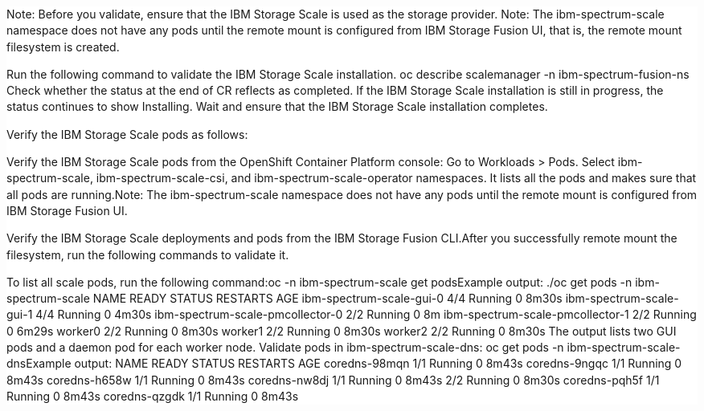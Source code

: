 Note: Before you validate, ensure that the IBM Storage Scale is used as the storage
provider.
Note: The ibm-spectrum-scale namespace does not have any pods until the remote
mount is configured from IBM Storage Fusion UI, that is, the
remote mount filesystem is created.

Run the following command to validate the IBM Storage Scale installation.
oc describe scalemanager -n ibm-spectrum-fusion-ns
Check whether the status at the end of CR reflects as completed.
If the IBM Storage Scale installation is
still in progress, the status continues to show Installing. Wait and ensure that the IBM Storage Scale installation completes.


Verify the IBM Storage Scale pods as
follows:


Verify the IBM Storage Scale pods from the
OpenShift Container Platform console:
Go to
Workloads > Pods.
Select ibm-spectrum-scale, ibm-spectrum-scale-csi, and
ibm-spectrum-scale-operator namespaces. It lists all the pods and makes sure that
all pods are running.Note: The ibm-spectrum-scale namespace does not have any pods
until the remote mount is configured from IBM Storage Fusion
UI.



Verify the IBM Storage Scale deployments and
pods from the IBM Storage Fusion CLI.After you
successfully remote mount the filesystem, run the following commands to validate it.

To list all scale pods, run the following
command:oc -n ibm-spectrum-scale get podsExample output:
./oc get pods -n ibm-spectrum-scale
NAME                               READY   STATUS                  RESTARTS   AGE
ibm-spectrum-scale-gui-0           4/4     Running                 0          8m30s
ibm-spectrum-scale-gui-1           4/4     Running                 0          4m30s
ibm-spectrum-scale-pmcollector-0   2/2     Running                 0          8m
ibm-spectrum-scale-pmcollector-1   2/2     Running                 0          6m29s
worker0                            2/2     Running                 0          8m30s
worker1                            2/2     Running                 0          8m30s
worker2                            2/2     Running                 0          8m30s The
output lists two GUI pods and a daemon pod for each worker node.
Validate pods in ibm-spectrum-scale-dns:
oc get pods -n ibm-spectrum-scale-dnsExample output: 
NAME                               READY   STATUS                  RESTARTS     AGE
coredns-98mqn                       1/1     Running                 0          8m43s
coredns-9ngqc                       1/1     Running                 0          8m43s
coredns-h658w                       1/1     Running                 0          8m43s
coredns-nw8dj                       1/1     Running                 0          8m43s                            2/2     Running                 0          8m30s
coredns-pqh5f                       1/1     Running                 0          8m43s
coredns-qzgdk                       1/1     Running                 0          8m43s

